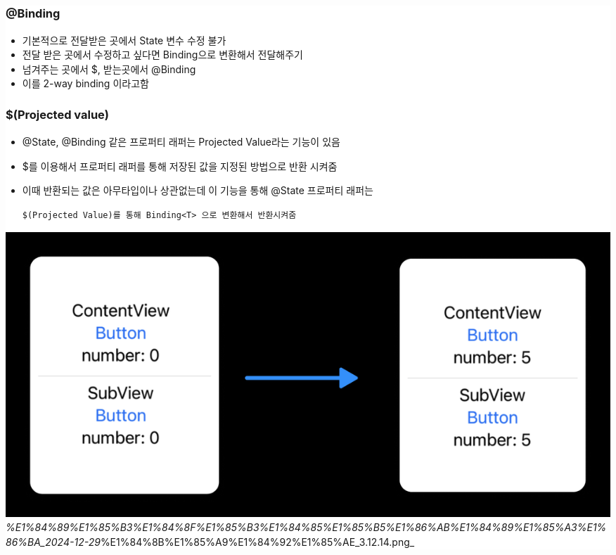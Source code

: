


### @Binding

- 기본적으로 전달받은 곳에서 State 변수 수정 불가
- 전달 받은 곳에서 수정하고 싶다면 Binding으로 변환해서 전달해주기
- 넘겨주는 곳에서 $, 받는곳에서 @Binding
- 이를 2-way binding 이라고함


### $(Projected value)

- @State, @Binding 같은 프로퍼티 래퍼는 Projected Value라는 기능이 있음
- $를 이용해서 프로퍼티 래퍼를 통해 저장된 값을 지정된 방법으로 반환 시켜줌
- 이때 반환되는 값은 아무타입이나 상관없는데 이 기능을 통해 @State 프로퍼티 래퍼는

      $(Projected Value)를 통해 Binding<T> 으로 변환해서 반환시켜줌


![1](/assets/img/2024-12-29-SwiftUI-DataModel-Property-Wrapper.md/1.png)_%E1%84%89%E1%85%B3%E1%84%8F%E1%85%B3%E1%84%85%E1%85%B5%E1%86%AB%E1%84%89%E1%85%A3%E1%86%BA_2024-12-29_%E1%84%8B%E1%85%A9%E1%84%92%E1%85%AE_3.12.14.png_

